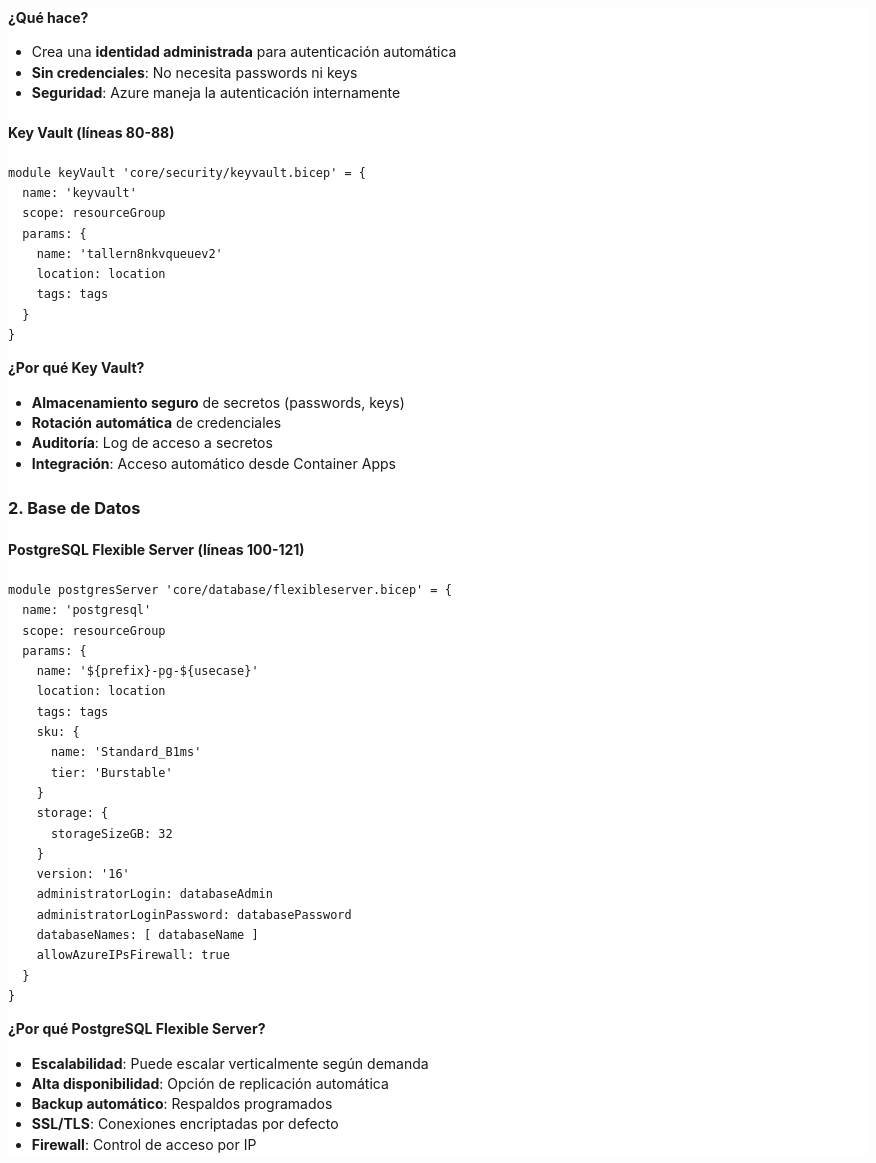 **¿Qué hace?**
- Crea una **identidad administrada** para autenticación automática
- **Sin credenciales**: No necesita passwords ni keys
- **Seguridad**: Azure maneja la autenticación internamente

#### **Key Vault** (líneas 80-88)
```bicep
module keyVault 'core/security/keyvault.bicep' = {
  name: 'keyvault'
  scope: resourceGroup
  params: {
    name: 'tallern8nkvqueuev2'
    location: location
    tags: tags
  }
}
```

**¿Por qué Key Vault?**
- **Almacenamiento seguro** de secretos (passwords, keys)
- **Rotación automática** de credenciales
- **Auditoría**: Log de acceso a secretos
- **Integración**: Acceso automático desde Container Apps

### **2. Base de Datos**

#### **PostgreSQL Flexible Server** (líneas 100-121)
```bicep
module postgresServer 'core/database/flexibleserver.bicep' = {
  name: 'postgresql'
  scope: resourceGroup
  params: {
    name: '${prefix}-pg-${usecase}'
    location: location
    tags: tags
    sku: {
      name: 'Standard_B1ms'
      tier: 'Burstable'
    }
    storage: {
      storageSizeGB: 32
    }
    version: '16'
    administratorLogin: databaseAdmin
    administratorLoginPassword: databasePassword
    databaseNames: [ databaseName ]
    allowAzureIPsFirewall: true
  }
}
```

**¿Por qué PostgreSQL Flexible Server?**
- **Escalabilidad**: Puede escalar verticalmente según demanda
- **Alta disponibilidad**: Opción de replicación automática
- **Backup automático**: Respaldos programados
- **SSL/TLS**: Conexiones encriptadas por defecto
- **Firewall**: Control de acceso por IP

